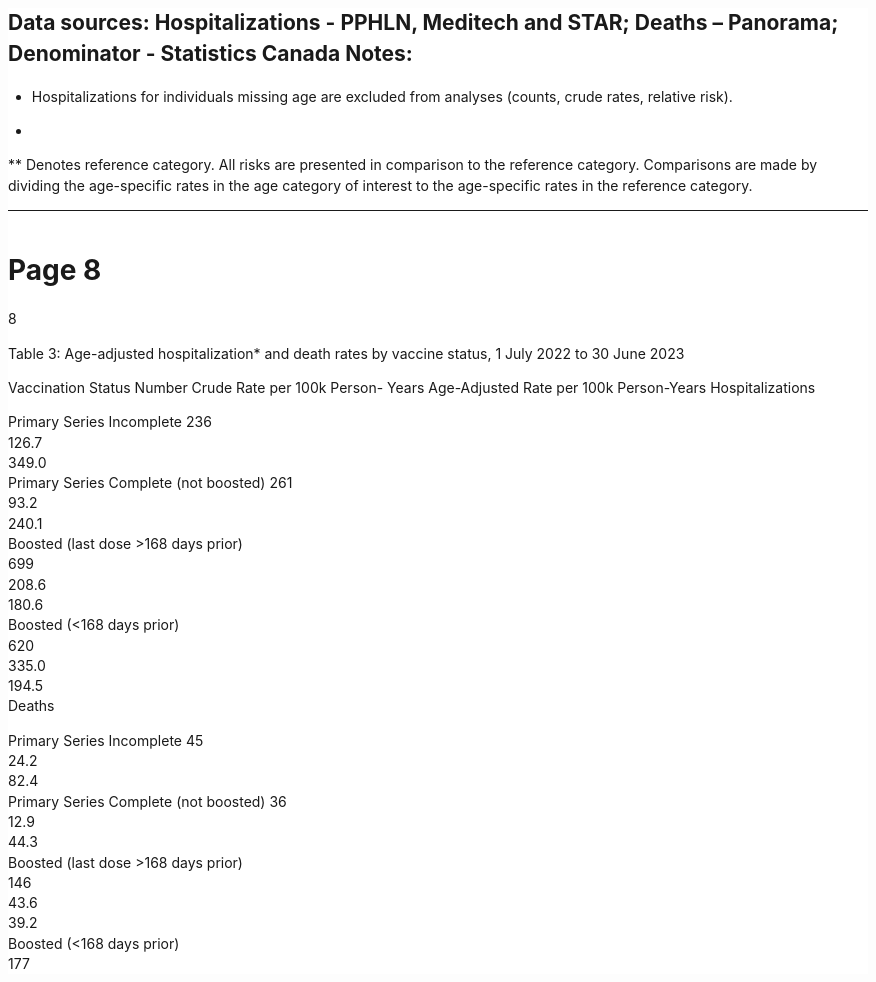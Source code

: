  
Data sources: Hospitalizations - PPHLN, Meditech and STAR; Deaths – Panorama; Denominator - Statistics Canada 
Notes: 
- 
* Hospitalizations for individuals missing age are excluded from analyses (counts, crude rates, relative risk). 
- 
** Denotes reference category. All risks are presented in comparison to the reference category. 
Comparisons are made by dividing the age-specific rates in the age category of interest to the age-specific 
rates in the reference category.

---

# Page 8

8 
 
Table 3: Age-adjusted hospitalization* and death rates by vaccine status, 1 July 
2022 to 30 June 2023  
 
Vaccination Status 
Number 
Crude Rate per 
100k Person-
Years 
Age-Adjusted Rate per 100k 
Person-Years 
Hospitalizations 
 
 
 
Primary Series Incomplete 
236    
126.7  
349.0  
Primary Series Complete (not boosted) 
261    
93.2   
240.1  
Boosted (last dose >168 days prior)        
699    
208.6  
180.6  
Boosted (<168 days prior)             
620    
335.0  
194.5  
Deaths 
 
 
 
Primary Series Incomplete 
45     
24.2   
82.4   
Primary Series Complete (not boosted) 
36     
12.9   
44.3   
Boosted (last dose >168 days prior)         
146    
43.6   
39.2   
Boosted (<168 days prior)              
177    